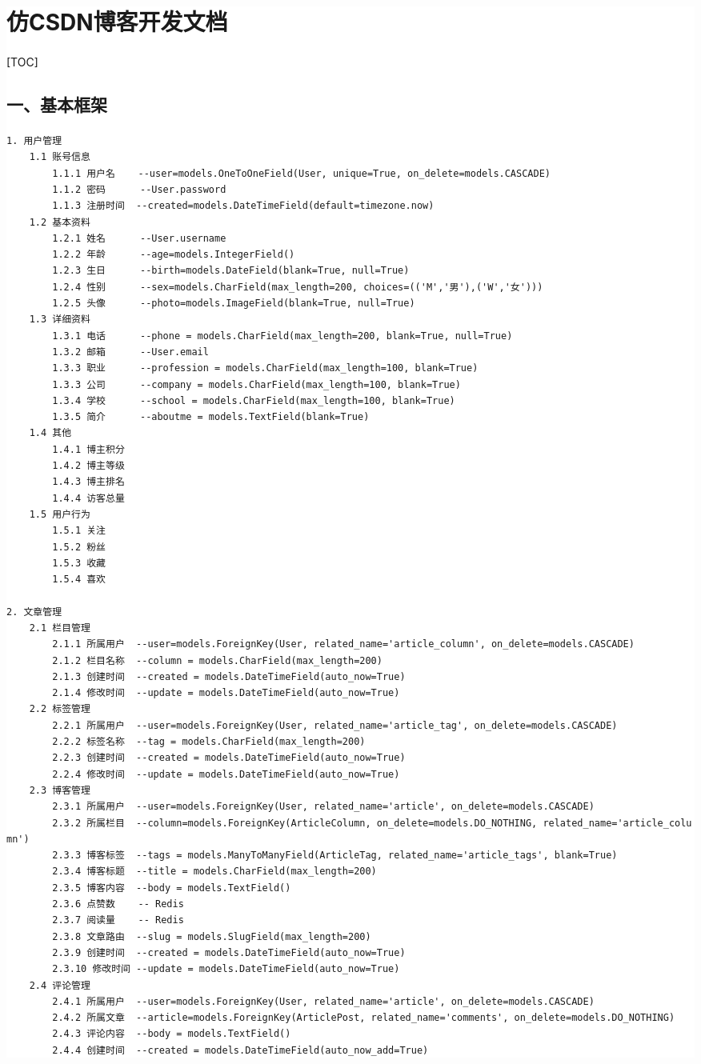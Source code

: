 # 仿CSDN博客开发文档 #
[TOC]
## 一、基本框架 ##
    1. 用户管理
        1.1 账号信息
            1.1.1 用户名    --user=models.OneToOneField(User, unique=True, on_delete=models.CASCADE)
            1.1.2 密码      --User.password
            1.1.3 注册时间  --created=models.DateTimeField(default=timezone.now)
        1.2 基本资料
            1.2.1 姓名      --User.username
            1.2.2 年龄      --age=models.IntegerField()
            1.2.3 生日      --birth=models.DateField(blank=True, null=True)
            1.2.4 性别      --sex=models.CharField(max_length=200, choices=(('M','男'),('W','女')))
            1.2.5 头像      --photo=models.ImageField(blank=True, null=True)
        1.3 详细资料
            1.3.1 电话      --phone = models.CharField(max_length=200, blank=True, null=True)
            1.3.2 邮箱      --User.email
            1.3.3 职业      --profession = models.CharField(max_length=100, blank=True)
            1.3.3 公司      --company = models.CharField(max_length=100, blank=True)
            1.3.4 学校      --school = models.CharField(max_length=100, blank=True)
            1.3.5 简介      --aboutme = models.TextField(blank=True)
        1.4 其他
            1.4.1 博主积分
            1.4.2 博主等级
            1.4.3 博主排名
            1.4.4 访客总量
        1.5 用户行为
            1.5.1 关注
            1.5.2 粉丝
            1.5.3 收藏
            1.5.4 喜欢  
             
    2. 文章管理
        2.1 栏目管理
            2.1.1 所属用户  --user=models.ForeignKey(User, related_name='article_column', on_delete=models.CASCADE)
            2.1.2 栏目名称  --column = models.CharField(max_length=200)
            2.1.3 创建时间  --created = models.DateTimeField(auto_now=True)
            2.1.4 修改时间  --update = models.DateTimeField(auto_now=True)
        2.2 标签管理
            2.2.1 所属用户  --user=models.ForeignKey(User, related_name='article_tag', on_delete=models.CASCADE)
            2.2.2 标签名称  --tag = models.CharField(max_length=200)
            2.2.3 创建时间  --created = models.DateTimeField(auto_now=True)
            2.2.4 修改时间  --update = models.DateTimeField(auto_now=True)
        2.3 博客管理
            2.3.1 所属用户  --user=models.ForeignKey(User, related_name='article', on_delete=models.CASCADE)
            2.3.2 所属栏目  --column=models.ForeignKey(ArticleColumn, on_delete=models.DO_NOTHING, related_name='article_column')
            2.3.3 博客标签  --tags = models.ManyToManyField(ArticleTag, related_name='article_tags', blank=True)
            2.3.4 博客标题  --title = models.CharField(max_length=200)
            2.3.5 博客内容  --body = models.TextField()
            2.3.6 点赞数    -- Redis
            2.3.7 阅读量    -- Redis
            2.3.8 文章路由  --slug = models.SlugField(max_length=200)
            2.3.9 创建时间  --created = models.DateTimeField(auto_now=True)
            2.3.10 修改时间 --update = models.DateTimeField(auto_now=True)
        2.4 评论管理
            2.4.1 所属用户  --user=models.ForeignKey(User, related_name='article', on_delete=models.CASCADE)
            2.4.2 所属文章  --article=models.ForeignKey(ArticlePost, related_name='comments', on_delete=models.DO_NOTHING)
            2.4.3 评论内容  --body = models.TextField()
            2.4.4 创建时间  --created = models.DateTimeField(auto_now_add=True)
    